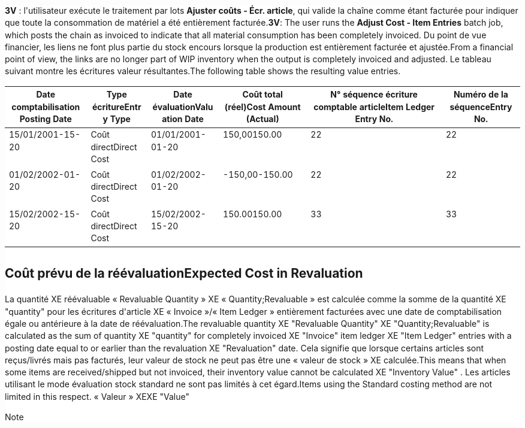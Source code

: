 <span data-ttu-id="33086-193">**3V** : l'utilisateur exécute le traitement par lots **Ajuster coûts - Écr. article**, qui valide la chaîne comme étant facturée pour indiquer que toute la consommation de matériel a été entièrement facturée.</span><span class="sxs-lookup"><span data-stu-id="33086-193">**3V**: The user runs the **Adjust Cost - Item Entries** batch job, which posts the chain as invoiced to indicate that all material consumption has been completely invoiced.</span></span> <span data-ttu-id="33086-194">Du point de vue financier, les liens ne font plus partie du stock encours lorsque la production est entièrement facturée et ajustée.</span><span class="sxs-lookup"><span data-stu-id="33086-194">From a financial point of view, the links are no longer part of WIP inventory when the output is completely invoiced and adjusted.</span></span> <span data-ttu-id="33086-195">Le tableau suivant montre les écritures valeur résultantes.</span><span class="sxs-lookup"><span data-stu-id="33086-195">The following table shows the resulting value entries.</span></span>  

|<span data-ttu-id="33086-196">Date comptabilisation</span><span class="sxs-lookup"><span data-stu-id="33086-196">Posting Date</span></span>|<span data-ttu-id="33086-197">Type écriture</span><span class="sxs-lookup"><span data-stu-id="33086-197">Entry Type</span></span>|<span data-ttu-id="33086-198">Date évaluation</span><span class="sxs-lookup"><span data-stu-id="33086-198">Valuation Date</span></span>|<span data-ttu-id="33086-199">Coût total (réel)</span><span class="sxs-lookup"><span data-stu-id="33086-199">Cost Amount (Actual)</span></span>|<span data-ttu-id="33086-200">N° séquence écriture comptable article</span><span class="sxs-lookup"><span data-stu-id="33086-200">Item Ledger Entry No.</span></span>|<span data-ttu-id="33086-201">Numéro de la séquence</span><span class="sxs-lookup"><span data-stu-id="33086-201">Entry No.</span></span>|  
|------------------|----------------|--------------------|----------------------------|---------------------------|---------------|  
|<span data-ttu-id="33086-202">15/01/20</span><span class="sxs-lookup"><span data-stu-id="33086-202">01-15-20</span></span>|<span data-ttu-id="33086-203">Coût direct</span><span class="sxs-lookup"><span data-stu-id="33086-203">Direct Cost</span></span>|<span data-ttu-id="33086-204">01/01/20</span><span class="sxs-lookup"><span data-stu-id="33086-204">01-01-20</span></span>|<span data-ttu-id="33086-205">150,00</span><span class="sxs-lookup"><span data-stu-id="33086-205">150.00</span></span>|<span data-ttu-id="33086-206">2</span><span class="sxs-lookup"><span data-stu-id="33086-206">2</span></span>|<span data-ttu-id="33086-207">2</span><span class="sxs-lookup"><span data-stu-id="33086-207">2</span></span>|  
|<span data-ttu-id="33086-208">01/02/20</span><span class="sxs-lookup"><span data-stu-id="33086-208">02-01-20</span></span>|<span data-ttu-id="33086-209">Coût direct</span><span class="sxs-lookup"><span data-stu-id="33086-209">Direct Cost</span></span>|<span data-ttu-id="33086-210">01/02/20</span><span class="sxs-lookup"><span data-stu-id="33086-210">02-01-20</span></span>|<span data-ttu-id="33086-211">-150,00</span><span class="sxs-lookup"><span data-stu-id="33086-211">-150.00</span></span>|<span data-ttu-id="33086-212">2</span><span class="sxs-lookup"><span data-stu-id="33086-212">2</span></span>|<span data-ttu-id="33086-213">2</span><span class="sxs-lookup"><span data-stu-id="33086-213">2</span></span>|  
|<span data-ttu-id="33086-214">15/02/20</span><span class="sxs-lookup"><span data-stu-id="33086-214">02-15-20</span></span>|<span data-ttu-id="33086-215">Coût direct</span><span class="sxs-lookup"><span data-stu-id="33086-215">Direct Cost</span></span>|<span data-ttu-id="33086-216">15/02/20</span><span class="sxs-lookup"><span data-stu-id="33086-216">02-15-20</span></span>|<span data-ttu-id="33086-217">150.00</span><span class="sxs-lookup"><span data-stu-id="33086-217">150.00</span></span>|<span data-ttu-id="33086-218">3</span><span class="sxs-lookup"><span data-stu-id="33086-218">3</span></span>|<span data-ttu-id="33086-219">3</span><span class="sxs-lookup"><span data-stu-id="33086-219">3</span></span>|  

## <a name="expected-cost-in-revaluation"></a><span data-ttu-id="33086-220">Coût prévu de la réévaluation</span><span class="sxs-lookup"><span data-stu-id="33086-220">Expected Cost in Revaluation</span></span>  
<span data-ttu-id="33086-221">La quantité XE réévaluable « Revaluable Quantity » XE « Quantity;Revaluable » est calculée comme la somme de la quantité XE "quantity" pour les écritures d'article XE « Invoice »/« Item Ledger » entièrement facturées avec une date de comptabilisation égale ou antérieure à la date de réévaluation.</span><span class="sxs-lookup"><span data-stu-id="33086-221">The revaluable quantity XE "Revaluable Quantity"  XE "Quantity;Revaluable"  is calculated as the sum of quantity XE "quantity"  for completely invoiced XE "Invoice"  item ledger XE "Item Ledger"  entries with a posting date equal to or earlier than the revaluation XE "Revaluation"  date.</span></span> <span data-ttu-id="33086-222">Cela signifie que lorsque certains articles sont reçus/livrés mais pas facturés, leur valeur de stock ne peut pas être une « valeur de stock » XE calculée.</span><span class="sxs-lookup"><span data-stu-id="33086-222">This means that when some items are received/shipped but not invoiced, their inventory value cannot be calculated XE "Inventory Value" .</span></span> <span data-ttu-id="33086-223">Les articles utilisant le mode évaluation stock standard ne sont pas limités à cet égard.</span><span class="sxs-lookup"><span data-stu-id="33086-223">Items using the Standard costing method are not limited in this respect.</span></span> <span data-ttu-id="33086-224">« Valeur » XE</span><span class="sxs-lookup"><span data-stu-id="33086-224">XE "Value"</span></span>  

> [!NOTE]  